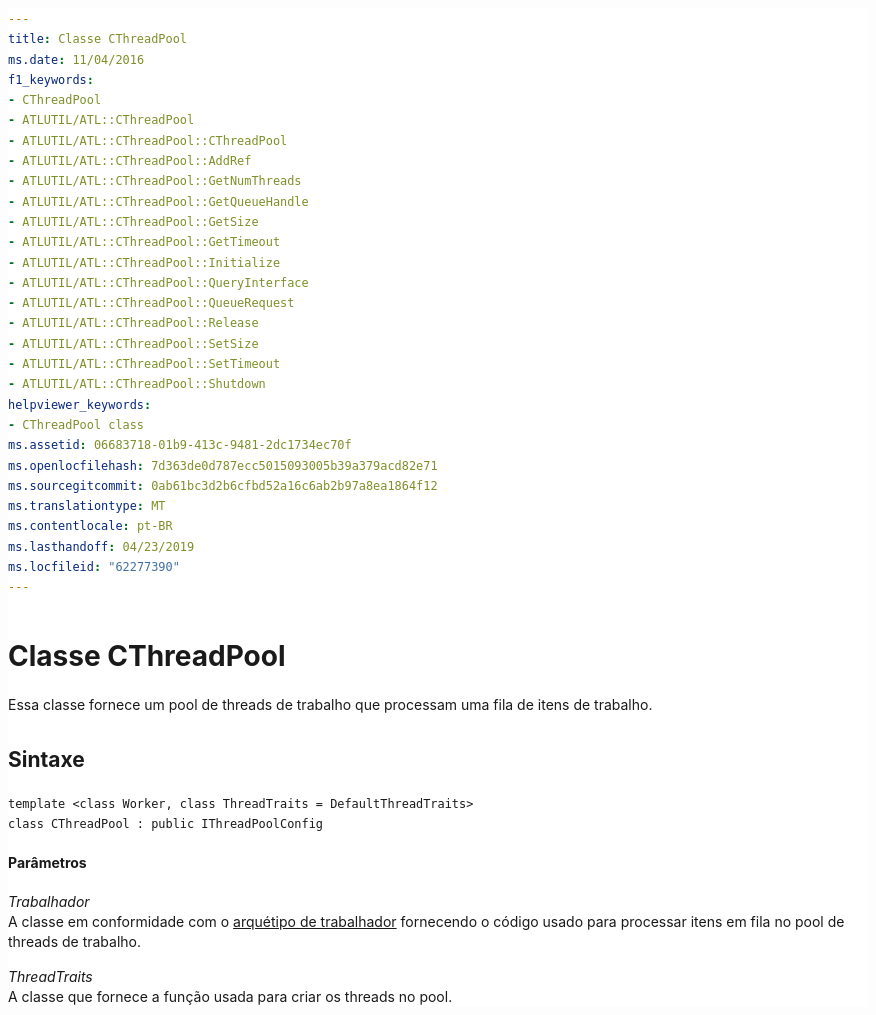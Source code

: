 ```yaml
---
title: Classe CThreadPool
ms.date: 11/04/2016
f1_keywords:
- CThreadPool
- ATLUTIL/ATL::CThreadPool
- ATLUTIL/ATL::CThreadPool::CThreadPool
- ATLUTIL/ATL::CThreadPool::AddRef
- ATLUTIL/ATL::CThreadPool::GetNumThreads
- ATLUTIL/ATL::CThreadPool::GetQueueHandle
- ATLUTIL/ATL::CThreadPool::GetSize
- ATLUTIL/ATL::CThreadPool::GetTimeout
- ATLUTIL/ATL::CThreadPool::Initialize
- ATLUTIL/ATL::CThreadPool::QueryInterface
- ATLUTIL/ATL::CThreadPool::QueueRequest
- ATLUTIL/ATL::CThreadPool::Release
- ATLUTIL/ATL::CThreadPool::SetSize
- ATLUTIL/ATL::CThreadPool::SetTimeout
- ATLUTIL/ATL::CThreadPool::Shutdown
helpviewer_keywords:
- CThreadPool class
ms.assetid: 06683718-01b9-413c-9481-2dc1734ec70f
ms.openlocfilehash: 7d363de0d787ecc5015093005b39a379acd82e71
ms.sourcegitcommit: 0ab61bc3d2b6cfbd52a16c6ab2b97a8ea1864f12
ms.translationtype: MT
ms.contentlocale: pt-BR
ms.lasthandoff: 04/23/2019
ms.locfileid: "62277390"
---
```

# <a name="cthreadpool-class"></a>Classe CThreadPool

Essa classe fornece um pool de threads de trabalho que processam uma fila de itens de trabalho.

## <a name="syntax"></a>Sintaxe

```
template <class Worker, class ThreadTraits = DefaultThreadTraits>
class CThreadPool : public IThreadPoolConfig
```

#### <a name="parameters"></a>Parâmetros

*Trabalhador*<br/>
A classe em conformidade com o [arquétipo de trabalhador](../../atl/reference/worker-archetype.md) fornecendo o código usado para processar itens em fila no pool de threads de trabalho.

*ThreadTraits*<br/>
A classe que fornece a função usada para criar os threads no pool.
